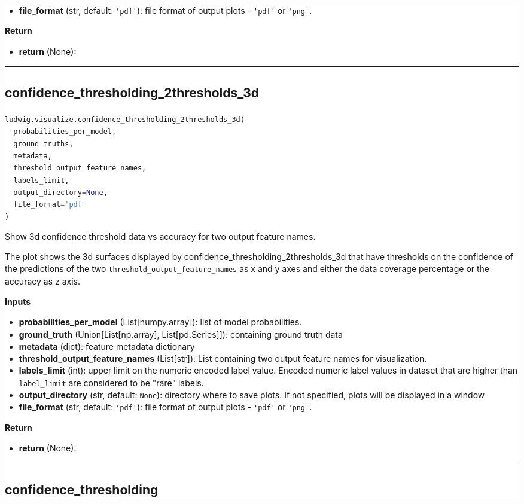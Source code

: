 - __file_format__ (str, default: `'pdf'`): file format of output plots -
  `'pdf'` or `'png'`.

__Return__

- __return__ (None):

______________________________________________________________________

## confidence_thresholding_2thresholds_3d

```python
ludwig.visualize.confidence_thresholding_2thresholds_3d(
  probabilities_per_model,
  ground_truths,
  metadata,
  threshold_output_feature_names,
  labels_limit,
  output_directory=None,
  file_format='pdf'
)
```

Show 3d confidence threshold data vs accuracy for two output feature names.

The plot shows the 3d surfaces displayed by
confidence_thresholding_2thresholds_3d that have thresholds on the
confidence of the predictions of the two `threshold_output_feature_names`
as x and y axes and either the data coverage percentage or the accuracy
as z axis.

__Inputs__

- __probabilities_per_model__ (List\[numpy.array\]): list of model
  probabilities.
- __ground_truth__ (Union\[List\[np.array\], List\[pd.Series\]\]): containing
  ground truth data
- __metadata__ (dict): feature metadata dictionary
- __threshold_output_feature_names__ (List\[str\]): List containing two output
  feature names for visualization.
- __labels_limit__ (int): upper limit on the numeric encoded label value.
  Encoded numeric label values in dataset that are higher than
  `label_limit` are considered to be "rare" labels.
- __output_directory__ (str, default: `None`): directory where to save
  plots. If not specified, plots will be displayed in a window
- __file_format__ (str, default: `'pdf'`): file format of output plots -
  `'pdf'` or `'png'`.

__Return__

- __return__ (None):

______________________________________________________________________

## confidence_thresholding
